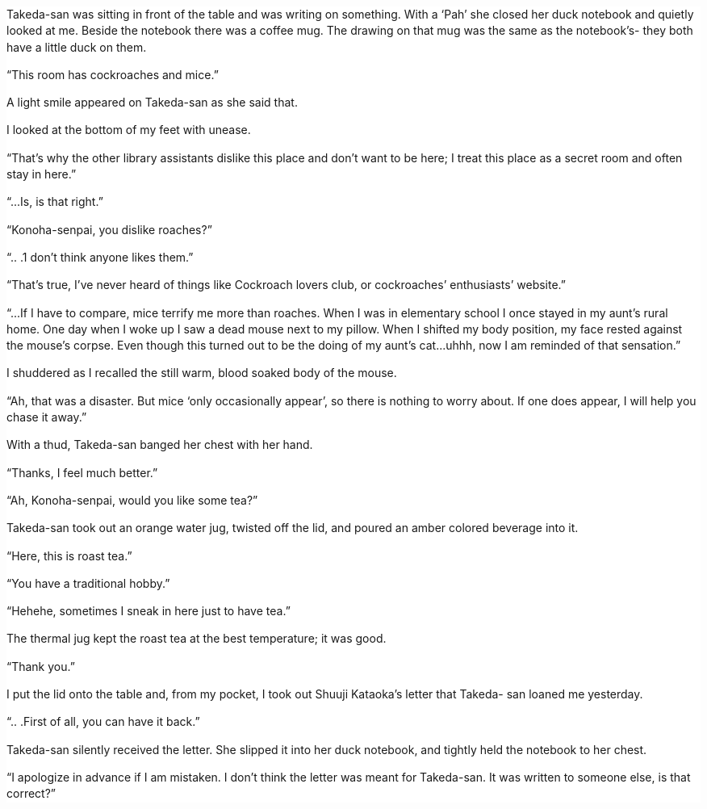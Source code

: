 Takeda-san was sitting in front of the table and was writing on something. With a ‘Pah’ she closed her duck notebook and quietly looked at me. Beside the notebook there was a coffee mug. The drawing on that mug was the same as the notebook’s- they both have a little duck on them. 

“This room has cockroaches and mice.” 

A light smile appeared on Takeda-san as she said that. 

I looked at the bottom of my feet with unease. 

“That’s why the other library assistants dislike this place and don’t want to be here; I treat this place as a secret room and often stay in here.” 

“...Is, is that right.” 

“Konoha-senpai, you dislike roaches?” 

“.. .1 don’t think anyone likes them.” 

“That’s true, I’ve never heard of things like Cockroach lovers club, or cockroaches’ enthusiasts’ website.” 

“...If I have to compare, mice terrify me more than roaches. When I was in elementary school I once stayed in my aunt’s rural home. One day when I woke up I saw a dead mouse next to my pillow. When I shifted my body position, my face rested against the mouse’s corpse. Even though this turned out to be the doing of my aunt’s cat...uhhh, now I am reminded of that sensation.” 


I shuddered as I recalled the still warm, blood soaked body of the mouse. 



“Ah, that was a disaster. But mice ‘only occasionally appear’, so there is nothing to worry about. If one does appear, I will help you chase it away.” 

With a thud, Takeda-san banged her chest with her hand. 

“Thanks, I feel much better.” 

“Ah, Konoha-senpai, would you like some tea?” 

Takeda-san took out an orange water jug, twisted off the lid, and poured an amber colored beverage into it. 

“Here, this is roast tea.” 

“You have a traditional hobby.” 

“Hehehe, sometimes I sneak in here just to have tea.” 

The thermal jug kept the roast tea at the best temperature; it was good. 

“Thank you.” 

I put the lid onto the table and, from my pocket, I took out Shuuji Kataoka’s letter that Takeda- san loaned me yesterday. 

“.. .First of all, you can have it back.” 


Takeda-san silently received the letter. She slipped it into her duck notebook, and tightly held the notebook to her chest. 

“I apologize in advance if I am mistaken. I don’t think the letter was meant for Takeda-san. It was written to someone else, is that correct?” 
